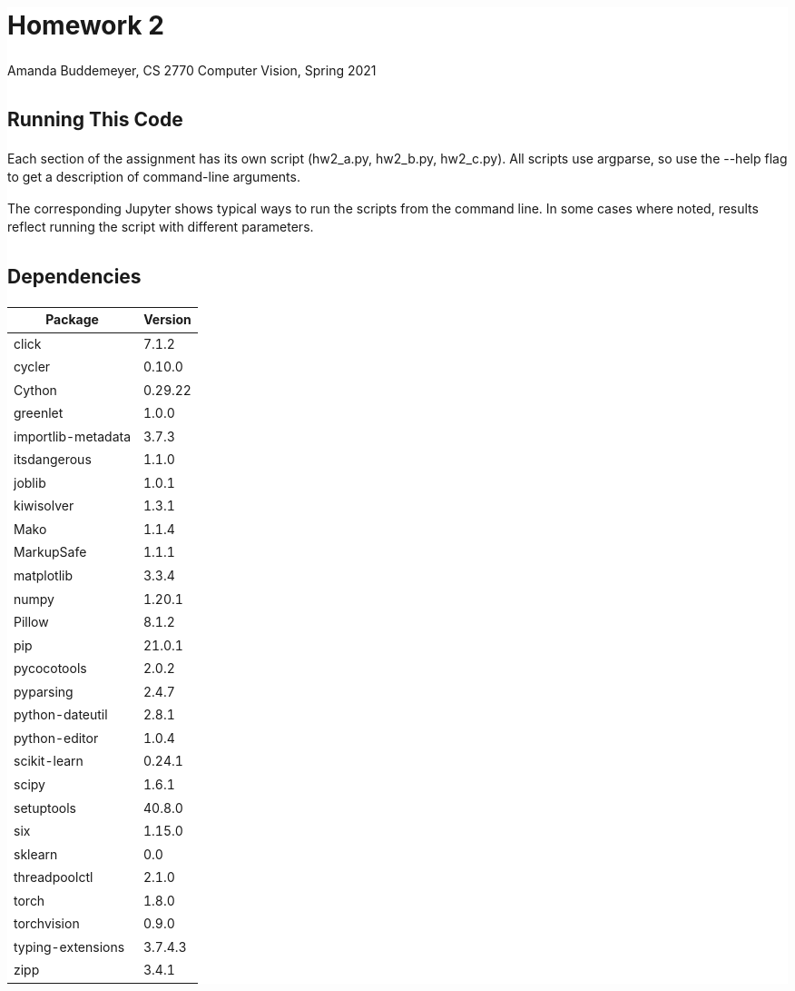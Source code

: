 # Homework 2
Amanda Buddemeyer, CS 2770 Computer Vision, Spring 2021

## Running This Code
Each section of the assignment has its own script (hw2\_a.py, hw2\_b.py, hw2\_c.py).  All scripts use argparse, so use the --help flag to get a description of command-line arguments.

The corresponding Jupyter shows typical ways to run the scripts from the command line.  In some cases where noted, results reflect running the script with different parameters.

## Dependencies
|Package           | Version |
|------------------ |-------|
|click              |7.1.2|
|cycler             |0.10.0|
|Cython             |0.29.22|
|greenlet           |1.0.0|
|importlib-metadata |3.7.3|
|itsdangerous       |1.1.0|
|joblib             |1.0.1|
|kiwisolver         |1.3.1|
|Mako               |1.1.4|
|MarkupSafe         |1.1.1|
|matplotlib         |3.3.4|
|numpy              |1.20.1|
|Pillow             |8.1.2|
|pip                |21.0.1|
|pycocotools        |2.0.2|
|pyparsing          |2.4.7|
|python-dateutil    |2.8.1|
|python-editor      |1.0.4|
|scikit-learn       |0.24.1|
|scipy              |1.6.1|
|setuptools         |40.8.0|
|six                |1.15.0|
|sklearn            |0.0|
|threadpoolctl      |2.1.0|
|torch              |1.8.0|
|torchvision        |0.9.0|
|typing-extensions  |3.7.4.3|
|zipp               |3.4.1|

